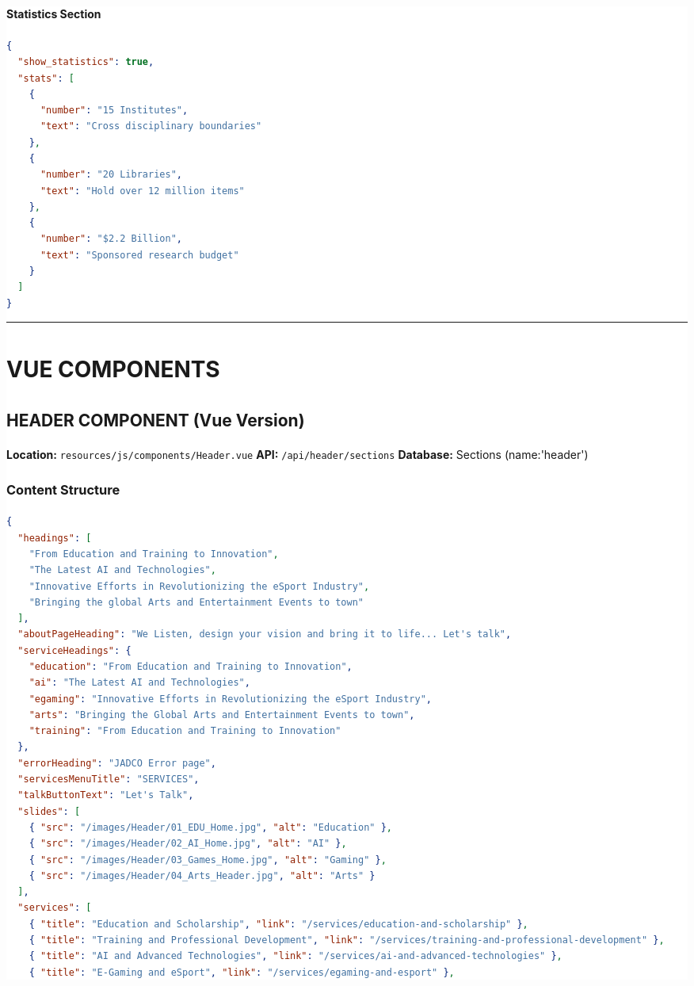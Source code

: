 #### Statistics Section
```json
{
  "show_statistics": true,
  "stats": [
    {
      "number": "15 Institutes",
      "text": "Cross disciplinary boundaries"
    },
    {
      "number": "20 Libraries",
      "text": "Hold over 12 million items"
    },
    {
      "number": "$2.2 Billion",
      "text": "Sponsored research budget"
    }
  ]
}
```

---

# VUE COMPONENTS

## HEADER COMPONENT (Vue Version)
**Location:** `resources/js/components/Header.vue`
**API:** `/api/header/sections`
**Database:** Sections (name:'header')

### Content Structure
```json
{
  "headings": [
    "From Education and Training to Innovation",
    "The Latest AI and Technologies",
    "Innovative Efforts in Revolutionizing the eSport Industry",
    "Bringing the global Arts and Entertainment Events to town"
  ],
  "aboutPageHeading": "We Listen, design your vision and bring it to life... Let's talk",
  "serviceHeadings": {
    "education": "From Education and Training to Innovation",
    "ai": "The Latest AI and Technologies",
    "egaming": "Innovative Efforts in Revolutionizing the eSport Industry",
    "arts": "Bringing the Global Arts and Entertainment Events to town",
    "training": "From Education and Training to Innovation"
  },
  "errorHeading": "JADCO Error page",
  "servicesMenuTitle": "SERVICES",
  "talkButtonText": "Let's Talk",
  "slides": [
    { "src": "/images/Header/01_EDU_Home.jpg", "alt": "Education" },
    { "src": "/images/Header/02_AI_Home.jpg", "alt": "AI" },
    { "src": "/images/Header/03_Games_Home.jpg", "alt": "Gaming" },
    { "src": "/images/Header/04_Arts_Header.jpg", "alt": "Arts" }
  ],
  "services": [
    { "title": "Education and Scholarship", "link": "/services/education-and-scholarship" },
    { "title": "Training and Professional Development", "link": "/services/training-and-professional-development" },
    { "title": "AI and Advanced Technologies", "link": "/services/ai-and-advanced-technologies" },
    { "title": "E-Gaming and eSport", "link": "/services/egaming-and-esport" },
```